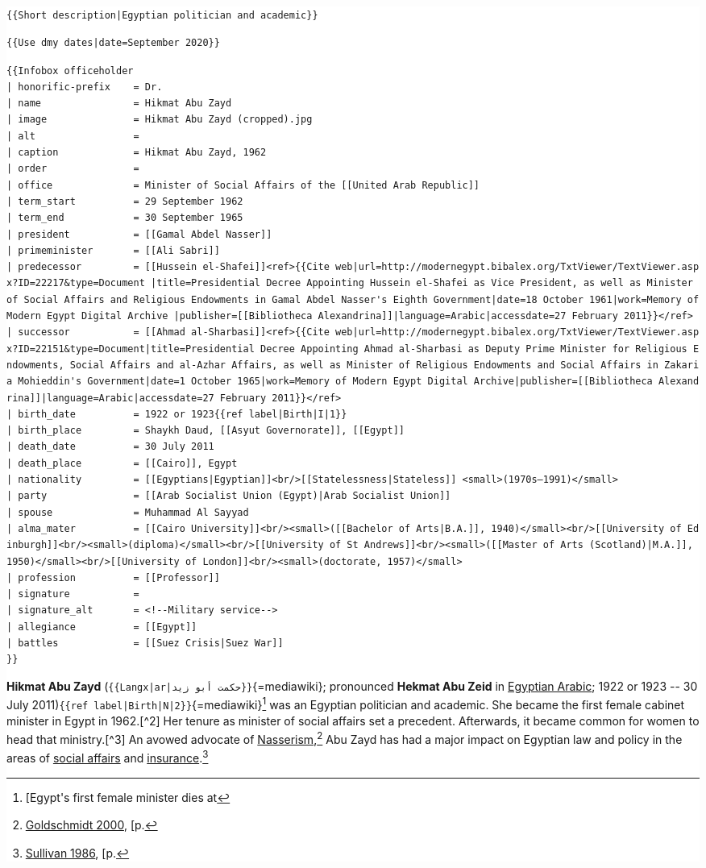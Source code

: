 ```{=mediawiki}
{{Short description|Egyptian politician and academic}}
```
```{=mediawiki}
{{Use dmy dates|date=September 2020}}
```
```{=mediawiki}
{{Infobox officeholder
| honorific-prefix    = Dr.
| name                = Hikmat Abu Zayd
| image               = Hikmat Abu Zayd (cropped).jpg
| alt                 = 
| caption             = Hikmat Abu Zayd, 1962
| order               = 
| office              = Minister of Social Affairs of the [[United Arab Republic]]
| term_start          = 29 September 1962
| term_end            = 30 September 1965
| president           = [[Gamal Abdel Nasser]]
| primeminister       = [[Ali Sabri]]
| predecessor         = [[Hussein el-Shafei]]<ref>{{Cite web|url=http://modernegypt.bibalex.org/TxtViewer/TextViewer.aspx?ID=22217&type=Document |title=Presidential Decree Appointing Hussein el-Shafei as Vice President, as well as Minister of Social Affairs and Religious Endowments in Gamal Abdel Nasser's Eighth Government|date=18 October 1961|work=Memory of Modern Egypt Digital Archive |publisher=[[Bibliotheca Alexandrina]]|language=Arabic|accessdate=27 February 2011}}</ref>
| successor           = [[Ahmad al-Sharbasi]]<ref>{{Cite web|url=http://modernegypt.bibalex.org/TxtViewer/TextViewer.aspx?ID=22151&type=Document|title=Presidential Decree Appointing Ahmad al-Sharbasi as Deputy Prime Minister for Religious Endowments, Social Affairs and al-Azhar Affairs, as well as Minister of Religious Endowments and Social Affairs in Zakaria Mohieddin's Government|date=1 October 1965|work=Memory of Modern Egypt Digital Archive|publisher=[[Bibliotheca Alexandrina]]|language=Arabic|accessdate=27 February 2011}}</ref>
| birth_date          = 1922 or 1923{{ref label|Birth|I|1}}
| birth_place         = Shaykh Daud, [[Asyut Governorate]], [[Egypt]]
| death_date          = 30 July 2011
| death_place         = [[Cairo]], Egypt
| nationality         = [[Egyptians|Egyptian]]<br/>[[Statelessness|Stateless]] <small>(1970s–1991)</small>
| party               = [[Arab Socialist Union (Egypt)|Arab Socialist Union]]
| spouse              = Muhammad Al Sayyad
| alma_mater          = [[Cairo University]]<br/><small>([[Bachelor of Arts|B.A.]], 1940)</small><br/>[[University of Edinburgh]]<br/><small>(diploma)</small><br/>[[University of St Andrews]]<br/><small>([[Master of Arts (Scotland)|M.A.]], 1950)</small><br/>[[University of London]]<br/><small>(doctorate, 1957)</small>
| profession          = [[Professor]]
| signature           = 
| signature_alt       = <!--Military service-->
| allegiance          = [[Egypt]]
| battles             = [[Suez Crisis|Suez War]]
}}
```
**Hikmat Abu Zayd** (`{{Langx|ar|حكمت أبو زيد}}`{=mediawiki}; pronounced
**Hekmat Abu Zeid** in [Egyptian Arabic](Egyptian_Arabic "wikilink");
1922 or 1923 -- 30 July 2011)`{{ref label|Birth|N|2}}`{=mediawiki}[^1]
was an Egyptian politician and academic. She became the first female
cabinet minister in Egypt in 1962.[^2] Her tenure as minister of social
affairs set a precedent. Afterwards, it became common for women to head
that ministry.[^3] An avowed advocate of
[Nasserism](Nasserism "wikilink"),[^4] Abu Zayd has had a major impact
on Egyptian law and policy in the areas of [social
affairs](Social_work "wikilink") and
[insurance](Social_insurance "wikilink").[^5]


[^1]: [Egypt\'s first female minister dies at
[^4]: [Goldschmidt 2000](#Gol00 "wikilink"), [p.
[^5]: [Sullivan 1986](#Sul86 "wikilink"), [p.
[^11]: [Sullivan 1986](#Sul86 "wikilink"), [p.
[^12]: [Talhami 1996](#Tal96 "wikilink"), [pp.
[^13]: [Badran 1996](#Bad96 "wikilink"), [p.
[^14]: [Sullivan 1986](#Sul86 "wikilink"), [p.
[^16]: [Sullivan 1986](#Sul86 "wikilink"), [p.
[^18]: [Russell 2004](#Rus04 "wikilink"), [p.
[^19]: [Sullivan 1986](#Sul86 "wikilink"), [p.
[^34]: [Sullivan 1986](#Sul86 "wikilink"), [p.
[^47]: [Shukri 1984](#Shu84 "wikilink"), [p.
[^49]: [Shukri 1984](#Shu84 "wikilink"), [p.